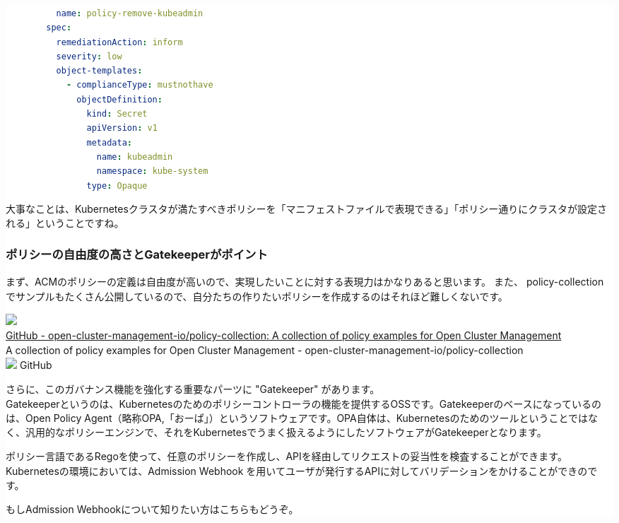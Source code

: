 ```yaml
          name: policy-remove-kubeadmin
        spec:
          remediationAction: inform
          severity: low
          object-templates:
            - complianceType: mustnothave
              objectDefinition:
                kind: Secret
                apiVersion: v1
                metadata:
                  name: kubeadmin
                  namespace: kube-system
                type: Opaque
```

大事なことは、Kubernetesクラスタが満たすべきポリシーを「マニフェストファイルで表現できる」「ポリシー通りにクラスタが設定される」ということですね。

### ポリシーの自由度の高さとGatekeeperがポイント
まず、ACMのポリシーの定義は自由度が高いので、実現したいことに対する表現力はかなりあると思います。
また、 policy-collection でサンプルもたくさん公開しているので、自分たちの作りたいポリシーを作成するのはそれほど難しくないです。

<div class="belg-link row">
  <div class="belg-left col-md-2 d-none d-md-block">
    <a href="https://github.com/open-cluster-management-io/policy-collection" target="_blank">
      <img class="belg-site-image" src="https://opengraph.githubassets.com/45647f046abe4cf9fd365986cfa6ec3bce22c1a52c3144f296e3ba48b088682a/open-cluster-management-io/policy-collection" />
    </a>
  </div>
  <div class="belg-right col-md-10">
  <div class="belg-title">
      <a href="https://github.com/open-cluster-management-io/policy-collection" target="_blank">GitHub - open-cluster-management-io/policy-collection: A collection of policy examples for Open Cluster Management</a>
    </div>
    <div class="belg-description">A collection of policy examples for Open Cluster Management - open-cluster-management-io/policy-collection</div>
    <div class="belg-site">
      <img src="https://github.githubassets.com/favicons/favicon.svg" class="belg-site-icon">
      <span class="belg-site-name">GitHub</span>
    </div>
  </div>
</div>


さらに、このガバナンス機能を強化する重要なパーツに "Gatekeeper" があります。  
Gatekeeperというのは、Kubernetesのためのポリシーコントローラの機能を提供するOSSです。Gatekeeperのベースになっているのは、Open Policy Agent（略称OPA,「おーぱ」）というソフトウェアです。OPA自体は、Kubernetesのためのツールということではなく、汎用的なポリシーエンジンで、それをKubernetesでうまく扱えるようにしたソフトウェアがGatekeeperとなります。

ポリシー言語であるRegoを使って、任意のポリシーを作成し、APIを経由してリクエストの妥当性を検査することができます。Kubernetesの環境においては、Admission Webhook を用いてユーザが発行するAPIに対してバリデーションをかけることができのです。

もしAdmission Webhookについて知りたい方はこちらもどうぞ。
